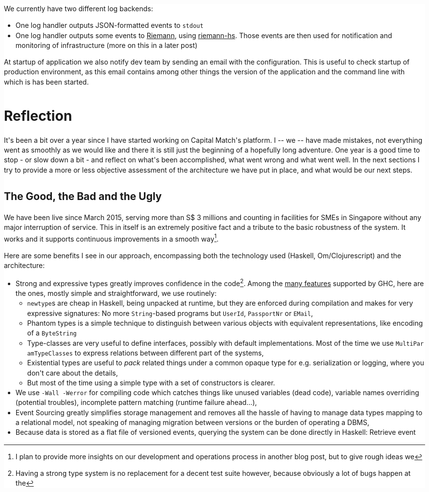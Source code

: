 We currently have two different log backends:

* One log handler outputs JSON-formatted events to `stdout`
* One log handler outputs some events to [Riemann](http://riemann.io), using [riemann-hs](https://github.com/tel/riemann-hs). Those
events are then used for notification and monitoring of infrastructure (more on this in a later post)

At startup of application we also notify dev team by sending an email with the configuration. This is useful to check startup of
production environment, as this email contains among other things the version of the application and the command line with which
is has been started. 

# Reflection

It's been a bit over a year since I have started working on Capital Match's platform. I -- we -- have made mistakes, not everything
went as smoothly as we would like and there it is still just the beginning of a hopefully long adventure. One year is a good time to
stop - or slow down a bit - and reflect on what's been accomplished, what went wrong and what went well. In the next sections I try
to provide a more or less objective assessment of the architecture we have put in place, and what would be our next steps.

## The Good, the Bad and the Ugly

We have been live since March 2015, serving more than S$ 3 millions and counting in facilities for SMEs in Singapore without any
major interruption of service. This in itself is an extremely positive fact and a tribute to the basic robustness of the system. It
works and it supports continuous improvements in a smooth way[^9].

Here are some benefits I see in our approach, encompassing both the technology used (Haskell, Om/Clojurescript) and the
architecture:

* Strong and expressive types greatly improves confidence in the code[^10]. Among the
  [many features](https://downloads.haskell.org/~ghc/latest/docs/html/users_guide/ghc-language-features.html) supported by GHC, here
  are the ones, mostly simple and straightforward, we use routinely:
    * `newtype`s are cheap in Haskell, being unpacked at runtime, but they are enforced during compilation and makes for very
      expressive signatures: No more `String`-based programs but `UserId`, `PassportNr` or `EMail`,
    * Phantom types is a simple technique to distinguish between various objects with equivalent representations, like encoding of a
      `ByteString` 
    * Type-classes are very useful to define interfaces, possibly with default implementations. Most of the time we use
      `MultiParamTypeClasses` to express relations between different part of the systems,
    * Existential types are useful to *pack* related things under a common opaque type for e.g. serialization or logging, where you
      don't care about the details, 
    * But most of the time using a simple type with a set of constructors is clearer.
* We use `-Wall -Werror` for compiling code which catches things like unused variables (dead code), variable names overriding
(potential troubles), incomplete pattern matching (runtime failure ahead...),
* Event Sourcing greatly simplifies storage management and removes all the hassle of having to manage data types mapping to
  a relational model, not speaking of managing migration between versions or the burden of operating a DBMS, 
* Because data is stored as a flat file of versioned events, querying the system can be done directly in Haskell: Retrieve event

[^1]: Although one could argue that there exists "languages" like Excel that allow you to write complex queries and explore data in
[^3]: This thread is pretty much redundant with storage thread for the moment. The plan is to use it for serialising
[^4]: It looks like our Om will be soon superceded by [om.next](https://github.com/omcljs/om/wiki/Quick-Start-%28om.next%29) 
[^5]: Being a startup in the B2B space, it does not make that much sense for Capital Match to talk about *infinite scaling* as we
[^6]: I have been using RDBMS since the 90's, developed a point-of-sale application in Access and have been using PostgreSQL through
[^7]: [Servant](http://haskell-servant.github.io/) is definitely on our roadmap.
[^8]: We use [QuickCheck](https://hackage.haskell.org/package/QuickCheck) to generate a bunch of events for the type of interest.
[^9]: I plan to provide more insights on our development and operations process in another blog post, but to give rough ideas we
[^10]: Having a strong type system is no replacement for a decent test suite however, because obviously a lot of bugs happen at the
[^11]: Obviously, this works as long as your data fits in memory. My bet is this will be the case for
[^12]:  This is the approach I took in [hdo](https://github.com/capital-match/hdo/blob/master/src/Network/DO/Types.hs) because